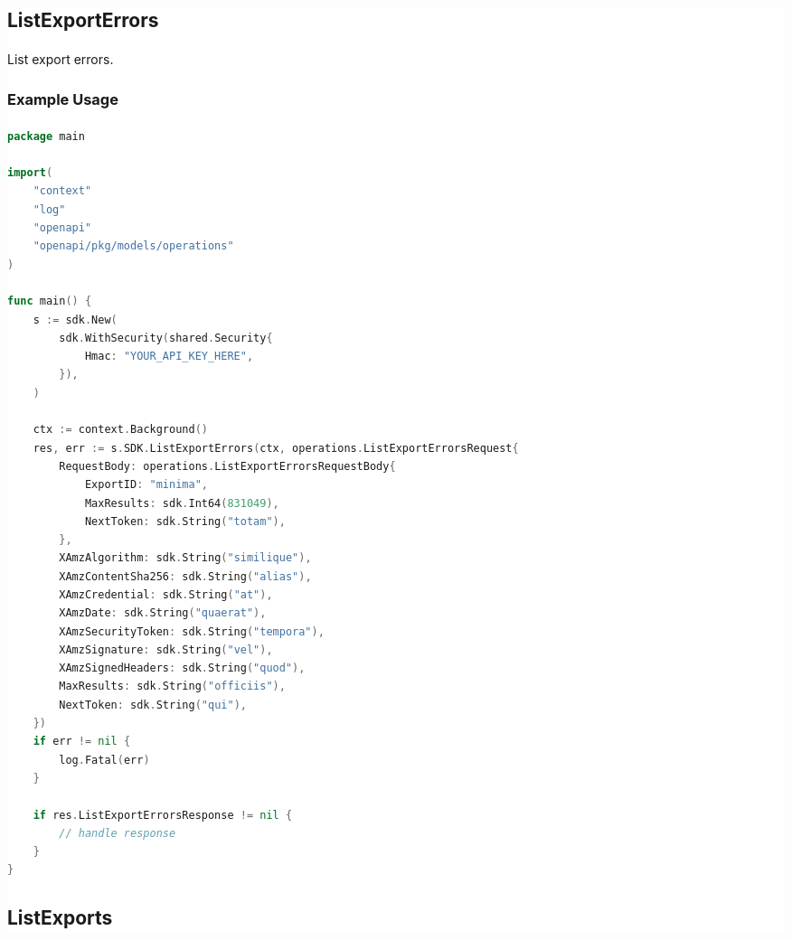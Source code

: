 ## ListExportErrors

List export errors.

### Example Usage

```go
package main

import(
	"context"
	"log"
	"openapi"
	"openapi/pkg/models/operations"
)

func main() {
    s := sdk.New(
        sdk.WithSecurity(shared.Security{
            Hmac: "YOUR_API_KEY_HERE",
        }),
    )

    ctx := context.Background()
    res, err := s.SDK.ListExportErrors(ctx, operations.ListExportErrorsRequest{
        RequestBody: operations.ListExportErrorsRequestBody{
            ExportID: "minima",
            MaxResults: sdk.Int64(831049),
            NextToken: sdk.String("totam"),
        },
        XAmzAlgorithm: sdk.String("similique"),
        XAmzContentSha256: sdk.String("alias"),
        XAmzCredential: sdk.String("at"),
        XAmzDate: sdk.String("quaerat"),
        XAmzSecurityToken: sdk.String("tempora"),
        XAmzSignature: sdk.String("vel"),
        XAmzSignedHeaders: sdk.String("quod"),
        MaxResults: sdk.String("officiis"),
        NextToken: sdk.String("qui"),
    })
    if err != nil {
        log.Fatal(err)
    }

    if res.ListExportErrorsResponse != nil {
        // handle response
    }
}
```

## ListExports

